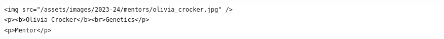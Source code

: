     <img src="/assets/images/2023-24/mentors/olivia_crocker.jpg" />
    <p><b>Olivia Crocker</b><br>Genetics</p>
    <p>Mentor</p>
</div>
